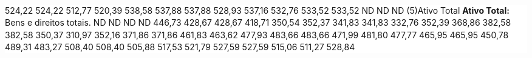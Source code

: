 <td>524,22</td>
<td data-col='trimBalanco' class='trimData'>524,22</td>
<td data-col='trimBalanco' class='trimData'>512,77</td>
<td data-col='trimBalanco' class='trimData'>520,39</td>
<td data-col='trimBalanco' class='trimData'>538,58</td>
<td>537,88</td>
<td data-col='trimBalanco' class='trimData'>537,88</td>
<td data-col='trimBalanco' class='trimData'>528,93</td>
<td data-col='trimBalanco' class='trimData'>537,16</td>
<td data-col='trimBalanco' class='trimData'>532,76</td>
<td>533,52</td>
<td data-col='trimBalanco' class='trimData'>533,52</td>
<td data-col='trimBalanco' class='trimData'>ND</td>
<td data-col='trimBalanco' class='trimData'>ND</td>
<td data-col='trimBalanco' class='trimData'>ND</td>
</tr>
<tr class='trContaAtivo'>
<td class='leftAlignCell rowDescription fixedLeftColumn tooltip'>(5)Ativo Total <span class='tooltiptexttop'><b>Ativo Total: </b>Bens e direitos totais.</span></td>
<td>ND</td>
<td data-col='trimBalanco' class='trimData'>ND</td>
<td data-col='trimBalanco' class='trimData'>ND</td>
<td data-col='trimBalanco' class='trimData'>ND</td>
<td data-col='trimBalanco' class='trimData'>446,73</td>
<td>428,67</td>
<td data-col='trimBalanco' class='trimData'>428,67</td>
<td data-col='trimBalanco' class='trimData'>418,71</td>
<td data-col='trimBalanco' class='trimData'>350,54</td>
<td data-col='trimBalanco' class='trimData'>352,37</td>
<td>341,83</td>
<td data-col='trimBalanco' class='trimData'>341,83</td>
<td data-col='trimBalanco' class='trimData'>332,76</td>
<td data-col='trimBalanco' class='trimData'>352,39</td>
<td data-col='trimBalanco' class='trimData'>368,86</td>
<td>382,58</td>
<td data-col='trimBalanco' class='trimData'>382,58</td>
<td data-col='trimBalanco' class='trimData'>350,37</td>
<td data-col='trimBalanco' class='trimData'>310,97</td>
<td data-col='trimBalanco' class='trimData'>352,16</td>
<td>371,86</td>
<td data-col='trimBalanco' class='trimData'>371,86</td>
<td data-col='trimBalanco' class='trimData'>461,83</td>
<td data-col='trimBalanco' class='trimData'>463,62</td>
<td data-col='trimBalanco' class='trimData'>477,93</td>
<td>483,66</td>
<td data-col='trimBalanco' class='trimData'>483,66</td>
<td data-col='trimBalanco' class='trimData'>471,99</td>
<td data-col='trimBalanco' class='trimData'>481,80</td>
<td data-col='trimBalanco' class='trimData'>477,77</td>
<td>465,95</td>
<td data-col='trimBalanco' class='trimData'>465,95</td>
<td data-col='trimBalanco' class='trimData'>450,78</td>
<td data-col='trimBalanco' class='trimData'>489,31</td>
<td data-col='trimBalanco' class='trimData'>483,27</td>
<td>508,40</td>
<td data-col='trimBalanco' class='trimData'>508,40</td>
<td data-col='trimBalanco' class='trimData'>505,88</td>
<td data-col='trimBalanco' class='trimData'>517,53</td>
<td data-col='trimBalanco' class='trimData'>521,79</td>
<td>527,59</td>
<td data-col='trimBalanco' class='trimData'>527,59</td>
<td data-col='trimBalanco' class='trimData'>515,06</td>
<td data-col='trimBalanco' class='trimData'>511,27</td>
<td data-col='trimBalanco' class='trimData'>528,84</td>